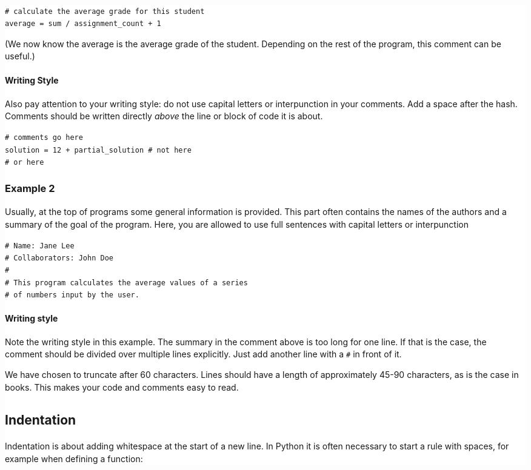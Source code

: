     # calculate the average grade for this student
    average = sum / assignment_count + 1

(We now know the average is the average grade of the student. Depending on the rest of the program, this comment can be useful.)

#### Writing Style

Also pay attention to your writing style: do not use capital letters or interpunction in your comments. Add a space after the hash. Comments should be written directly *above* the line or block of code it is about.

    # comments go here
    solution = 12 + partial_solution # not here
    # or here



### Example 2

Usually, at the top of programs some general information is provided. This part often contains the names of the authors and a summary of the goal of the program. Here, you are allowed to use full sentences with capital letters or interpunction

    # Name: Jane Lee
    # Collaborators: John Doe
    #
    # This program calculates the average values of a series
    # of numbers input by the user.

#### Writing style

Note the writing style in this example. The summary in the comment above is too long for one line. If that is the case, the comment should be divided over multiple lines explicitly. Just add another line with a `#` in front of it.

We have chosen to truncate after 60 characters. Lines should have a length of approximately 45-90 characters, as is the case in books. This makes your code and comments easy to read.

## Indentation

Indentation is about adding whitespace at the start of a new line. In Python it is often necessary to start a rule with spaces, for example when defining a function:
